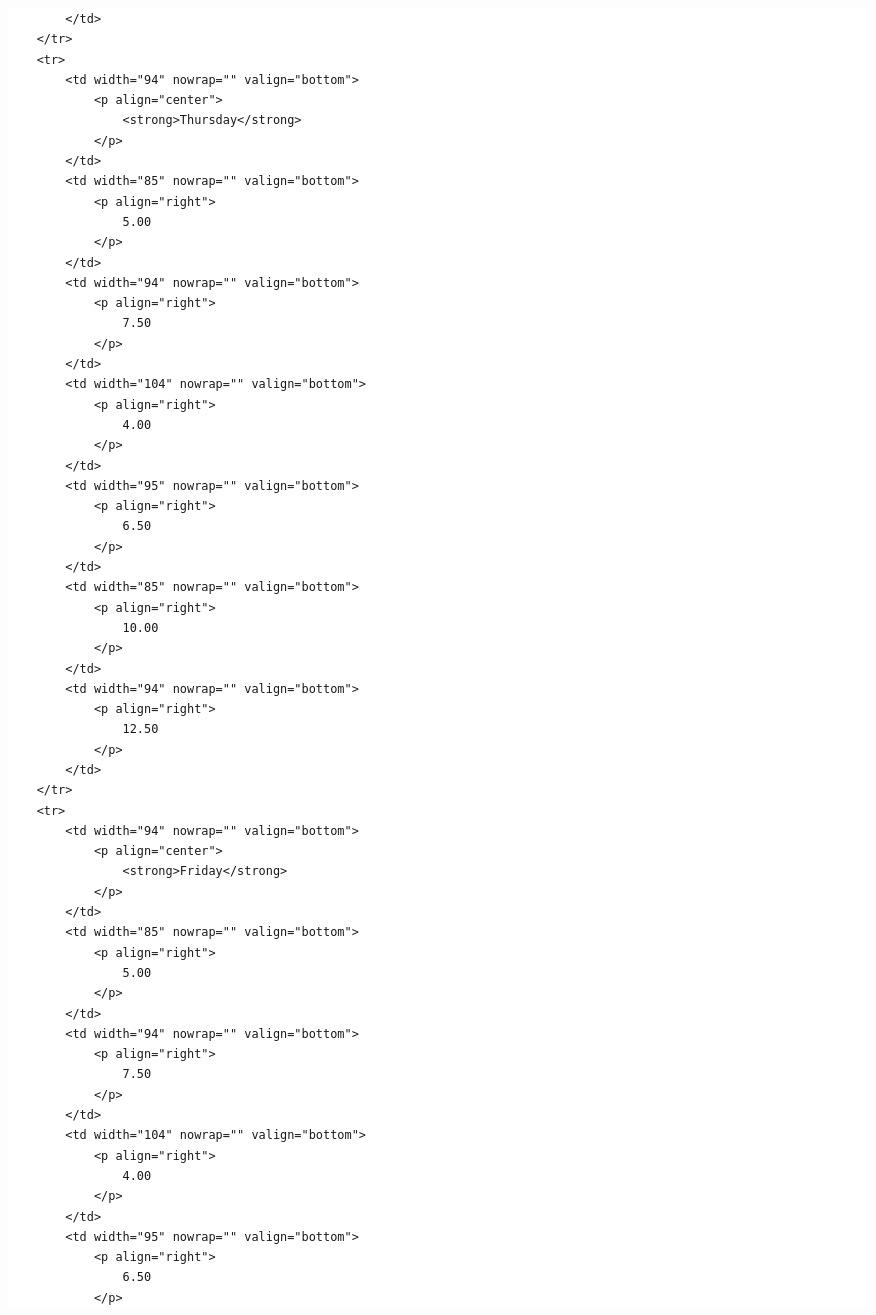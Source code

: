            </td>
        </tr>
        <tr>
            <td width="94" nowrap="" valign="bottom">
                <p align="center">
                    <strong>Thursday</strong>
                </p>
            </td>
            <td width="85" nowrap="" valign="bottom">
                <p align="right">
                    5.00
                </p>
            </td>
            <td width="94" nowrap="" valign="bottom">
                <p align="right">
                    7.50
                </p>
            </td>
            <td width="104" nowrap="" valign="bottom">
                <p align="right">
                    4.00
                </p>
            </td>
            <td width="95" nowrap="" valign="bottom">
                <p align="right">
                    6.50
                </p>
            </td>
            <td width="85" nowrap="" valign="bottom">
                <p align="right">
                    10.00
                </p>
            </td>
            <td width="94" nowrap="" valign="bottom">
                <p align="right">
                    12.50
                </p>
            </td>
        </tr>
        <tr>
            <td width="94" nowrap="" valign="bottom">
                <p align="center">
                    <strong>Friday</strong>
                </p>
            </td>
            <td width="85" nowrap="" valign="bottom">
                <p align="right">
                    5.00
                </p>
            </td>
            <td width="94" nowrap="" valign="bottom">
                <p align="right">
                    7.50
                </p>
            </td>
            <td width="104" nowrap="" valign="bottom">
                <p align="right">
                    4.00
                </p>
            </td>
            <td width="95" nowrap="" valign="bottom">
                <p align="right">
                    6.50
                </p>